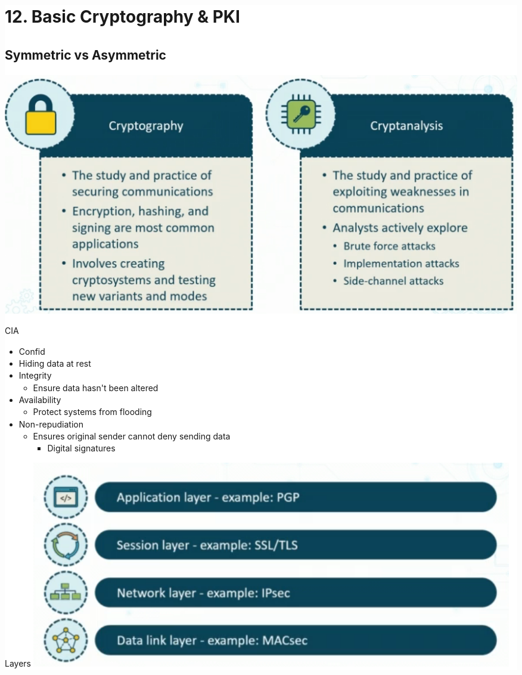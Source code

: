 # 12. Basic Cryptography & PKI

## Symmetric vs Asymmetric

![](ZZ%20-%20Pasted%20Images/Pasted%20image%2020221012170138.png)

CIA
- Confid
- Hiding data at rest
- Integrity
	- Ensure data hasn't been altered
- Availability
	- Protect systems from flooding
- Non-repudiation
	- Ensures original sender cannot deny sending data
		- Digital signatures

Layers
![](ZZ%20-%20Pasted%20Images/Pasted%20image%2020221012170359.png)
